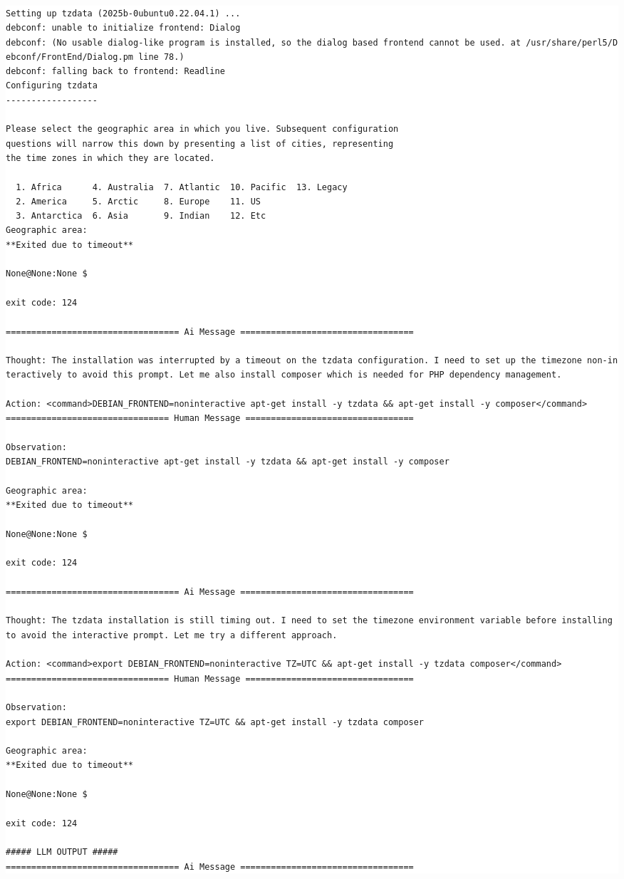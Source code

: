 ```
Setting up tzdata (2025b-0ubuntu0.22.04.1) ...
debconf: unable to initialize frontend: Dialog
debconf: (No usable dialog-like program is installed, so the dialog based frontend cannot be used. at /usr/share/perl5/Debconf/FrontEnd/Dialog.pm line 78.)
debconf: falling back to frontend: Readline
Configuring tzdata
------------------

Please select the geographic area in which you live. Subsequent configuration
questions will narrow this down by presenting a list of cities, representing
the time zones in which they are located.

  1. Africa      4. Australia  7. Atlantic  10. Pacific  13. Legacy
  2. America     5. Arctic     8. Europe    11. US
  3. Antarctica  6. Asia       9. Indian    12. Etc
Geographic area: 
**Exited due to timeout**

None@None:None $

exit code: 124

================================== Ai Message ==================================

Thought: The installation was interrupted by a timeout on the tzdata configuration. I need to set up the timezone non-interactively to avoid this prompt. Let me also install composer which is needed for PHP dependency management.

Action: <command>DEBIAN_FRONTEND=noninteractive apt-get install -y tzdata && apt-get install -y composer</command>
================================ Human Message =================================

Observation:
DEBIAN_FRONTEND=noninteractive apt-get install -y tzdata && apt-get install -y composer

Geographic area: 
**Exited due to timeout**

None@None:None $

exit code: 124

================================== Ai Message ==================================

Thought: The tzdata installation is still timing out. I need to set the timezone environment variable before installing to avoid the interactive prompt. Let me try a different approach.

Action: <command>export DEBIAN_FRONTEND=noninteractive TZ=UTC && apt-get install -y tzdata composer</command>
================================ Human Message =================================

Observation:
export DEBIAN_FRONTEND=noninteractive TZ=UTC && apt-get install -y tzdata composer

Geographic area: 
**Exited due to timeout**

None@None:None $

exit code: 124

##### LLM OUTPUT #####
================================== Ai Message ==================================
```